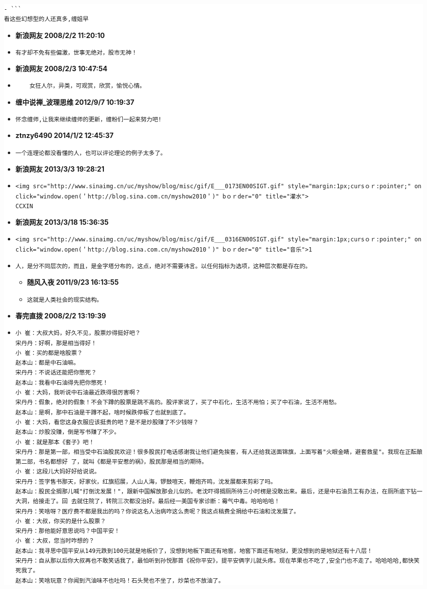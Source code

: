   ```
- ```
  看这些幻想型的人还真多,缠姐早
  ```
- **新浪网友 2008/2/2 11:20:10**
- ```
  有才却不免有些偏激，世事无绝对，股市无神！
  ```
- **新浪网友 2008/2/3 10:47:54**
- ```
      女狂人尔，异类，可观赏，欣赏，愉悦心情。
  ```
- **缠中说禅_波理思维 2012/9/7 10:19:37**
- ```
  怀念缠师,让我来继续缠师的更新，缠粉们一起来努力吧!
  ```
- **ztnzy6490 2014/1/2 12:45:37**
- ```
  一个连理论都没看懂的人，也可以评论理论的例子太多了。
  ```
- **新浪网友 2013/3/3 19:28:21**
- ```
  <img src="http://www.sinaimg.cn/uc/myshow/blog/misc/gif/E___0173EN00SIGT.gif" style="margin:1px;cursｏｒ:pointer;" onclick="window.open(＇http://blog.sina.com.cn/myshow2010＇)" bｏｒder="0" title="灌水">
  CCXIN
  ```
- **新浪网友 2013/3/18 15:36:35**
- ```
  <img src="http://www.sinaimg.cn/uc/myshow/blog/misc/gif/E___0316EN00SIGT.gif" style="margin:1px;cursｏｒ:pointer;" onclick="window.open(＇http://blog.sina.com.cn/myshow2010＇)" bｏｒder="0" title="音乐">1
  ```
- ```
  人，是分不同层次的，而且，是金字塔分布的，这点，绝对不需要讳言。以任何指标为选项，这种层次都是存在的。
  ```
   - **随风入夜 2011/9/23 16:13:55**
   - ```
     这就是人类社会的现实结构。
     ```
- **春完直拨 2008/2/2 13:19:39**
- ```
  小 崔：大叔大妈，好久不见，股票炒得挺好吧？
  宋丹丹：好啊，那是相当得好！
  小 崔：买的都是啥股票？
  赵本山：都是中石油嘛。
  宋丹丹：不说话还能把你憋死？
  赵本山：我看中石油得先把你憋死！
  小 崔：大妈，我听说中石油最近跌得很厉害啊？
  宋丹丹：假象，绝对的假象！不会下蹲的股票是跳不高的。股评家说了，买了中石化，生活不用怕；买了中石油，生活不用愁。
  赵本山：是啊，那中石油是干蹲不起，啥时候跌停板了也就到底了。
  小 崔：大妈，看您这身衣服应该挺贵的吧？是不是炒股赚了不少钱呀？
  赵本山：炒股没赚，倒是写书赚了不少。
  小 崔：就是那本《套子》吧！
  宋丹丹：那是第一部，相当受中石油股民欢迎！很多股民打电话感谢我让他们避免挨套，有人还给我送面锦旗，上面写着"火眼金睛，避套救星"。我现在正酝酿第二部，书名都想好 了，就叫《都是平安惹的祸》，股民那是相当的期待。
  小 崔：这段儿大妈好好给说说。
  宋丹丹：签字售书那天，好家伙，红旗招展，人山人海，锣鼓喧天，鞭炮齐鸣，沈发展都来剪彩了吗。
  赵本山：股民全搁那儿喊"打倒沈发展！"，跟新中国解放那会儿似的。老沈吓得搁厕所待三小时楞是没敢出来。最后，还是中石油员工有办法，在厕所底下钻一大洞，给接走了。回 去就住院了，转院三次都没治好。最后经一美国专家诊断：霉气中毒。哈哈哈哈！
  宋丹丹：笑啥呀？医疗费不都是我出的吗？你说这名人治病咋这么贵呢？我这点稿费全捐给中石油和沈发展了。
  小 崔：大叔，你买的是什么股票？
  宋丹丹：那他能好意思说吗？中国平安！
  小 崔：大叔，您当时咋想的？
  赵本山：我寻思中国平安从149元跌到100元就是地板价了，没想到地板下面还有地窖，地窖下面还有地狱，更没想到的是地狱还有十八层！
  宋丹丹：自从那以后你大叔再也不敢笑话我了，最怕听到孙悦那首《祝你平安》，提平安俩字儿就头疼。现在苹果也不吃了,安全门也不走了。哈哈哈哈,都快笑死我了。
  赵本山：笑啥玩意？你闻到汽油味不也吐吗！石头凳也不坐了，炒菜也不放油了。
  ```